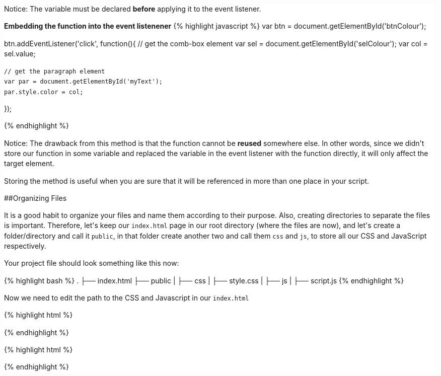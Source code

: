 Notice: The variable must be declared **before** applying it to the event listener.

**Embedding the function into the event listenener**
{% highlight javascript %}
var btn = document.getElementById('btnColour');

btn.addEventListener('click', function(){
 	// get the comb-box element
	var sel = document.getElementById('selColour');
    var col = sel.value;
    
    // get the paragraph element
    var par = document.getElementById('myText');
    par.style.color = col;
});

{% endhighlight %}

Notice: The drawback from this method is that the function cannot be **reused** somewhere else. In other words, since we didn't store our function in some variable and replaced the variable in the event listener with the function directly, it will only affect the target element. 

Storing the method is useful when you are sure that it will be referenced in more than one place in your script.

##Organizing Files

It is a good habit to organize your files and name them according to their purpose. Also, creating directories to separate the files is important. Therefore, let's keep our `index.html` page in our root directory (where the files are now), and let's create a folder/directory and call it `public`, in that folder create another two and call them `css` and `js`, to store all our CSS and JavaScript respectively. 

Your project file should look something like this now:

{% highlight bash %}
.
├── index.html
├── public
|   ├── css
|   	├── style.css
|   ├── js
|   	├── script.js
{% endhighlight %}

Now we need to edit the path to the CSS and Javascript in our `index.html`

{% highlight html %}
<link rel="stylesheet" href="./public/css/style.css" />
{% endhighlight %}

{% highlight html %}
<script src="./public/js/script.js"></script>
{% endhighlight %}
